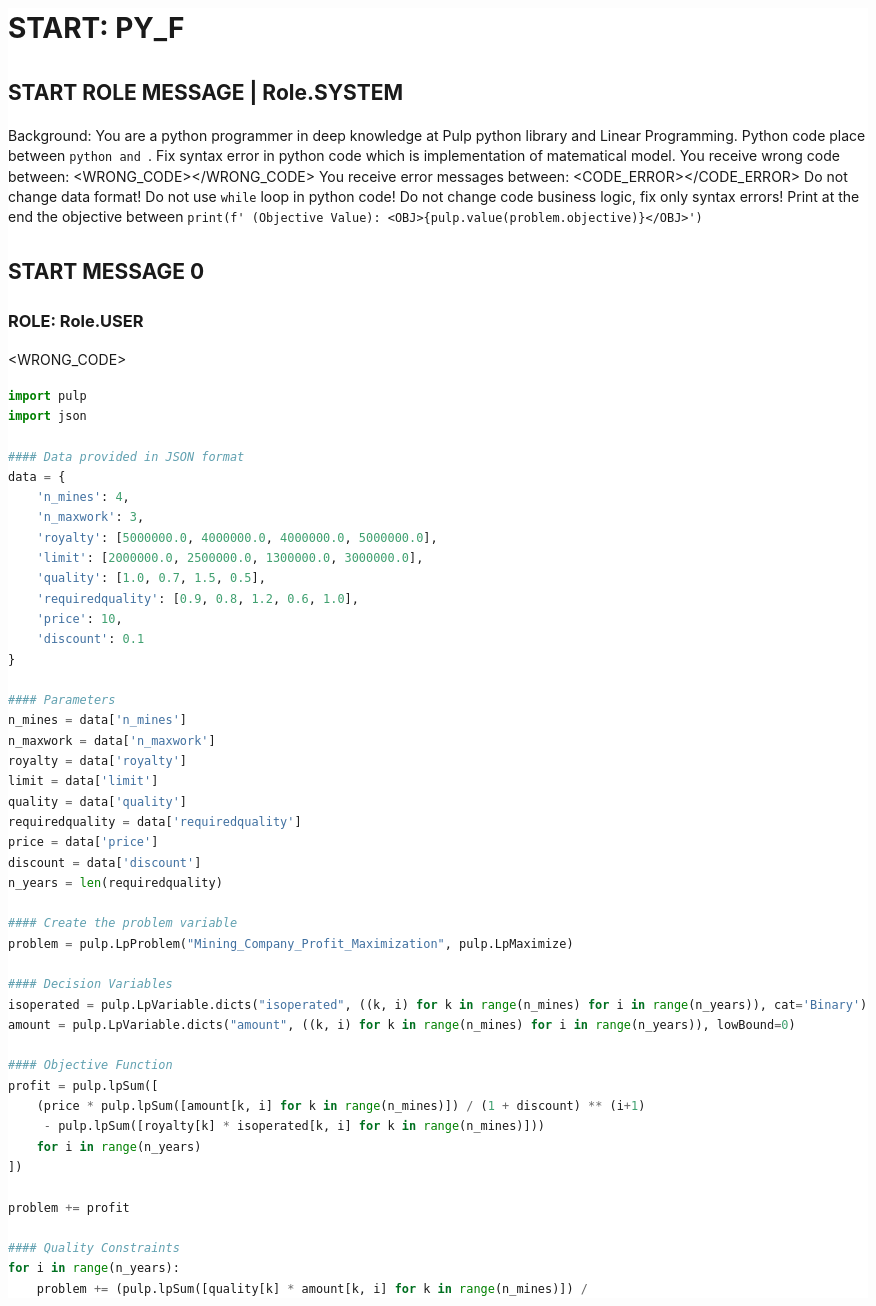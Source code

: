 # START: PY_F 
## START ROLE MESSAGE | Role.SYSTEM 
Background: You are a python programmer in deep knowledge at Pulp python library and Linear Programming. Python code place between ```python and ```. Fix syntax error in python code which is implementation of matematical model. You receive wrong code between: <WRONG_CODE></WRONG_CODE> You receive error messages between: <CODE_ERROR></CODE_ERROR> Do not change data format! Do not use `while` loop in python code! Do not change code business logic, fix only syntax errors! Print at the end the objective between <OBJ></OBJ> `print(f' (Objective Value): <OBJ>{pulp.value(problem.objective)}</OBJ>')` 
## START MESSAGE 0 
### ROLE: Role.USER
<WRONG_CODE>
```python
import pulp
import json

#### Data provided in JSON format
data = {
    'n_mines': 4,
    'n_maxwork': 3,
    'royalty': [5000000.0, 4000000.0, 4000000.0, 5000000.0],
    'limit': [2000000.0, 2500000.0, 1300000.0, 3000000.0],
    'quality': [1.0, 0.7, 1.5, 0.5],
    'requiredquality': [0.9, 0.8, 1.2, 0.6, 1.0],
    'price': 10,
    'discount': 0.1
}

#### Parameters
n_mines = data['n_mines']
n_maxwork = data['n_maxwork']
royalty = data['royalty']
limit = data['limit']
quality = data['quality']
requiredquality = data['requiredquality']
price = data['price']
discount = data['discount']
n_years = len(requiredquality)

#### Create the problem variable
problem = pulp.LpProblem("Mining_Company_Profit_Maximization", pulp.LpMaximize)

#### Decision Variables
isoperated = pulp.LpVariable.dicts("isoperated", ((k, i) for k in range(n_mines) for i in range(n_years)), cat='Binary')
amount = pulp.LpVariable.dicts("amount", ((k, i) for k in range(n_mines) for i in range(n_years)), lowBound=0)

#### Objective Function
profit = pulp.lpSum([
    (price * pulp.lpSum([amount[k, i] for k in range(n_mines)]) / (1 + discount) ** (i+1) 
     - pulp.lpSum([royalty[k] * isoperated[k, i] for k in range(n_mines)]))
    for i in range(n_years)
])

problem += profit

#### Quality Constraints
for i in range(n_years):
    problem += (pulp.lpSum([quality[k] * amount[k, i] for k in range(n_mines)]) /
```